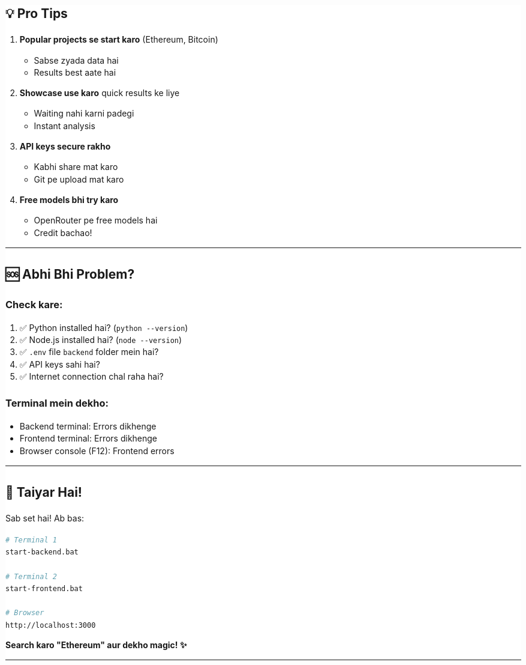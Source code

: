 
## 💡 Pro Tips

1. **Popular projects se start karo** (Ethereum, Bitcoin)
   - Sabse zyada data hai
   - Results best aate hai

2. **Showcase use karo** quick results ke liye
   - Waiting nahi karni padegi
   - Instant analysis

3. **API keys secure rakho**
   - Kabhi share mat karo
   - Git pe upload mat karo

4. **Free models bhi try karo**
   - OpenRouter pe free models hai
   - Credit bachao!

---

## 🆘 Abhi Bhi Problem?

### **Check kare:**
1. ✅ Python installed hai? (`python --version`)
2. ✅ Node.js installed hai? (`node --version`)
3. ✅ `.env` file `backend` folder mein hai?
4. ✅ API keys sahi hai?
5. ✅ Internet connection chal raha hai?

### **Terminal mein dekho:**
- Backend terminal: Errors dikhenge
- Frontend terminal: Errors dikhenge
- Browser console (F12): Frontend errors

---

## 🎉 Taiyar Hai!

Sab set hai! Ab bas:

```bash
# Terminal 1
start-backend.bat

# Terminal 2  
start-frontend.bat

# Browser
http://localhost:3000
```

**Search karo "Ethereum" aur dekho magic! ✨**

---